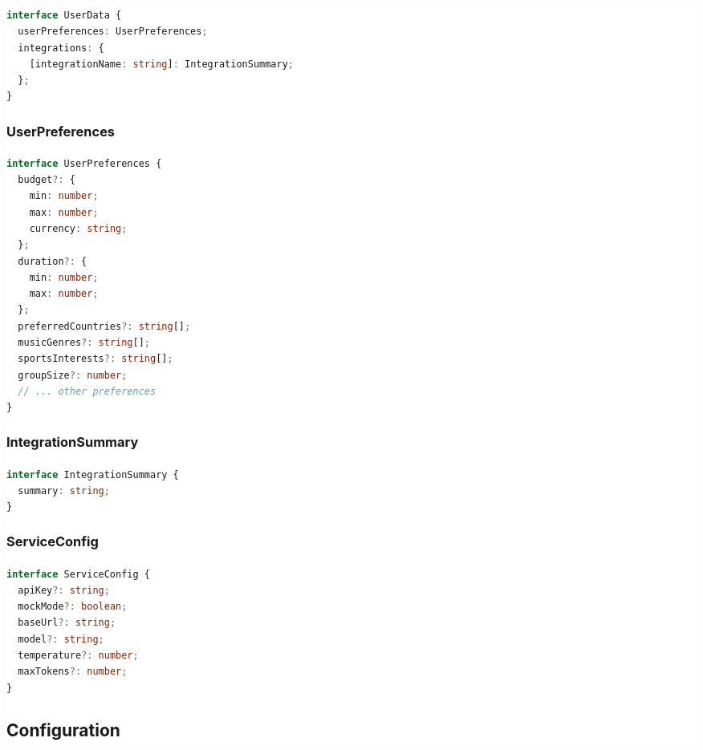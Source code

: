 ```typescript
interface UserData {
  userPreferences: UserPreferences;
  integrations: {
    [integrationName: string]: IntegrationSummary;
  };
}
```

### UserPreferences

```typescript
interface UserPreferences {
  budget?: {
    min: number;
    max: number;
    currency: string;
  };
  duration?: {
    min: number;
    max: number;
  };
  preferredCountries?: string[];
  musicGenres?: string[];
  sportsInterests?: string[];
  groupSize?: number;
  // ... other preferences
}
```

### IntegrationSummary

```typescript
interface IntegrationSummary {
  summary: string;
}
```

### ServiceConfig

```typescript
interface ServiceConfig {
  apiKey?: string;
  mockMode?: boolean;
  baseUrl?: string;
  model?: string;
  temperature?: number;
  maxTokens?: number;
}
```

## Configuration
